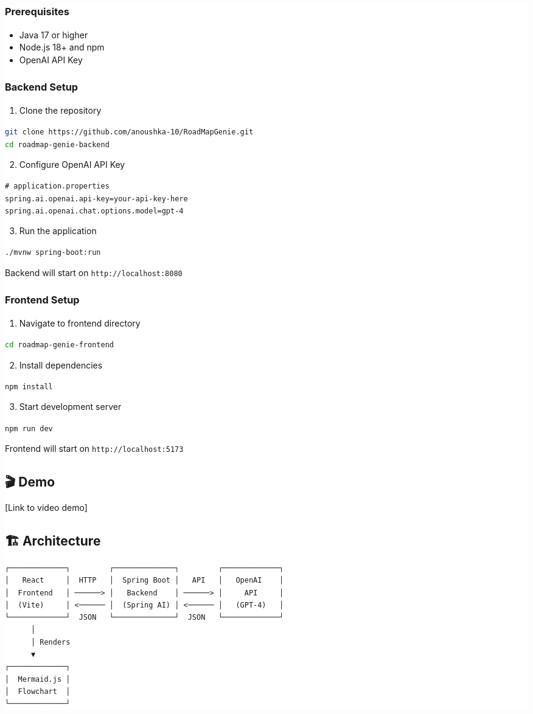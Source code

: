### Prerequisites
- Java 17 or higher
- Node.js 18+ and npm
- OpenAI API Key

### Backend Setup

1. Clone the repository
```bash
git clone https://github.com/anoushka-10/RoadMapGenie.git
cd roadmap-genie-backend
```

2. Configure OpenAI API Key
```properties
# application.properties
spring.ai.openai.api-key=your-api-key-here
spring.ai.openai.chat.options.model=gpt-4
```

3. Run the application
```bash
./mvnw spring-boot:run
```

Backend will start on `http://localhost:8080`

### Frontend Setup

1. Navigate to frontend directory
```bash
cd roadmap-genie-frontend
```

2. Install dependencies
```bash
npm install
```

3. Start development server
```bash
npm run dev
```

Frontend will start on `http://localhost:5173`

## 🎬 Demo

[Link to video demo]

## 🏗️ Architecture

```
┌─────────────┐         ┌──────────────┐         ┌─────────────┐
│   React     │  HTTP   │  Spring Boot │   API   │   OpenAI    │
│  Frontend   │ ──────> │   Backend    │ ──────> │     API     │
│  (Vite)     │ <────── │  (Spring AI) │ <────── │   (GPT-4)   │
└─────────────┘  JSON   └──────────────┘  JSON   └─────────────┘
      │
      │ Renders
      ▼
┌─────────────┐
│  Mermaid.js │
│  Flowchart  │
└─────────────┘
```
